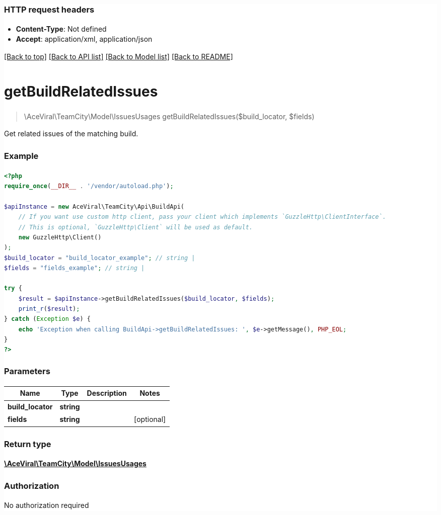 ### HTTP request headers

 - **Content-Type**: Not defined
 - **Accept**: application/xml, application/json

[[Back to top]](#) [[Back to API list]](../../README.md#documentation-for-api-endpoints) [[Back to Model list]](../../README.md#documentation-for-models) [[Back to README]](../../README.md)

# **getBuildRelatedIssues**
> \AceViral\TeamCity\Model\IssuesUsages getBuildRelatedIssues($build_locator, $fields)

Get related issues of the matching build.



### Example
```php
<?php
require_once(__DIR__ . '/vendor/autoload.php');

$apiInstance = new AceViral\TeamCity\Api\BuildApi(
    // If you want use custom http client, pass your client which implements `GuzzleHttp\ClientInterface`.
    // This is optional, `GuzzleHttp\Client` will be used as default.
    new GuzzleHttp\Client()
);
$build_locator = "build_locator_example"; // string | 
$fields = "fields_example"; // string | 

try {
    $result = $apiInstance->getBuildRelatedIssues($build_locator, $fields);
    print_r($result);
} catch (Exception $e) {
    echo 'Exception when calling BuildApi->getBuildRelatedIssues: ', $e->getMessage(), PHP_EOL;
}
?>
```

### Parameters

Name | Type | Description  | Notes
------------- | ------------- | ------------- | -------------
 **build_locator** | **string**|  |
 **fields** | **string**|  | [optional]

### Return type

[**\AceViral\TeamCity\Model\IssuesUsages**](../Model/IssuesUsages.md)

### Authorization

No authorization required
